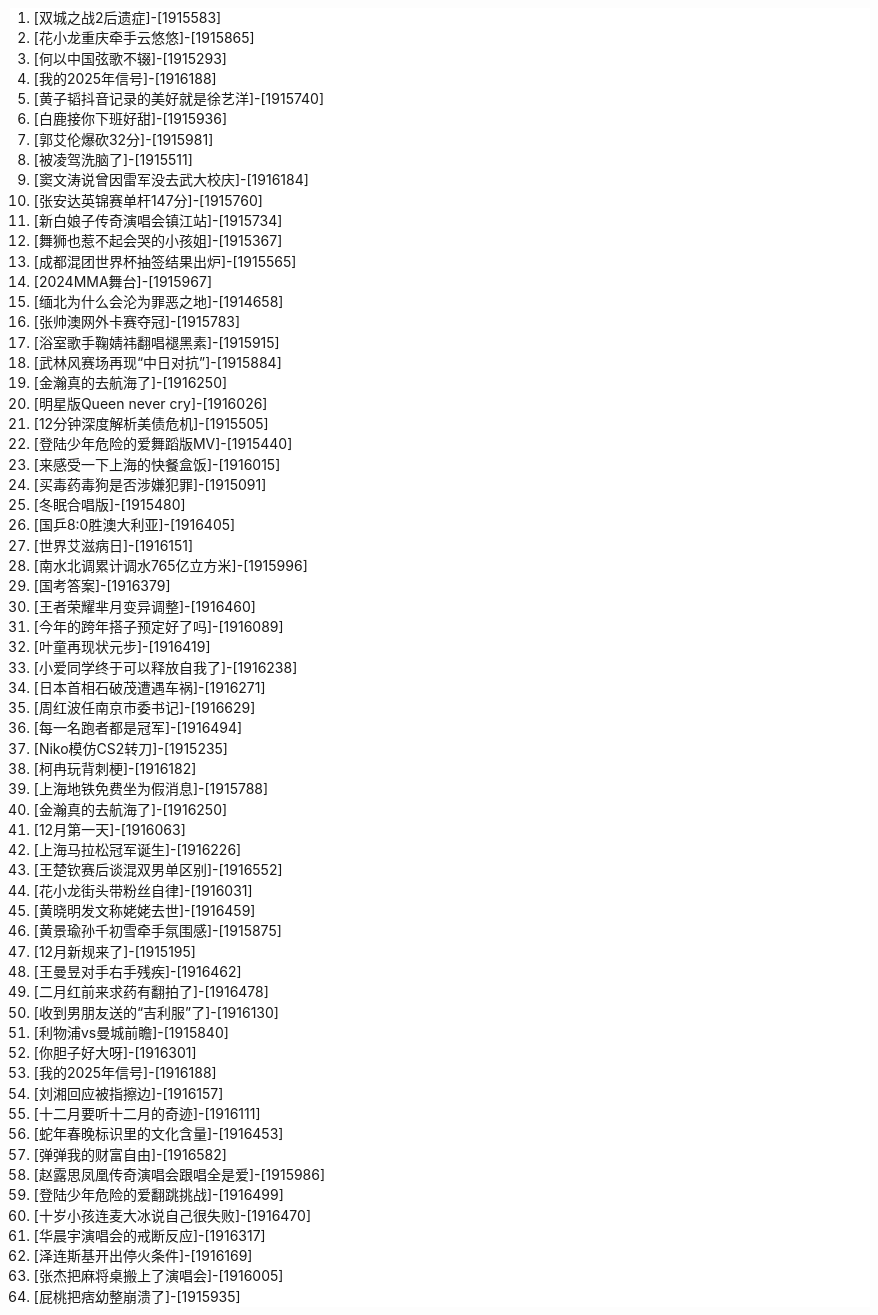 1. [双城之战2后遗症]-[1915583]
1. [花小龙重庆牵手云悠悠]-[1915865]
1. [何以中国弦歌不辍]-[1915293]
1. [我的2025年信号]-[1916188]
1. [黄子韬抖音记录的美好就是徐艺洋]-[1915740]
1. [白鹿接你下班好甜]-[1915936]
1. [郭艾伦爆砍32分]-[1915981]
1. [被凌驾洗脑了]-[1915511]
1. [窦文涛说曾因雷军没去武大校庆]-[1916184]
1. [张安达英锦赛单杆147分]-[1915760]
1. [新白娘子传奇演唱会镇江站]-[1915734]
1. [舞狮也惹不起会哭的小孩姐]-[1915367]
1. [成都混团世界杯抽签结果出炉]-[1915565]
1. [2024MMA舞台]-[1915967]
1. [缅北为什么会沦为罪恶之地]-[1914658]
1. [张帅澳网外卡赛夺冠]-[1915783]
1. [浴室歌手鞠婧祎翻唱褪黑素]-[1915915]
1. [武林风赛场再现“中日对抗”]-[1915884]
1. [金瀚真的去航海了]-[1916250]
1. [明星版Queen never cry]-[1916026]
1. [12分钟深度解析美债危机]-[1915505]
1. [登陆少年危险的爱舞蹈版MV]-[1915440]
1. [来感受一下上海的快餐盒饭]-[1916015]
1. [买毒药毒狗是否涉嫌犯罪]-[1915091]
1. [冬眠合唱版]-[1915480]
1. [国乒8:0胜澳大利亚]-[1916405]
1. [世界艾滋病日]-[1916151]
1. [南水北调累计调水765亿立方米]-[1915996]
1. [国考答案]-[1916379]
1. [王者荣耀芈月变异调整]-[1916460]
1. [今年的跨年搭子预定好了吗]-[1916089]
1. [叶童再现状元步]-[1916419]
1. [小爱同学终于可以释放自我了]-[1916238]
1. [日本首相石破茂遭遇车祸]-[1916271]
1. [周红波任南京市委书记]-[1916629]
1. [每一名跑者都是冠军]-[1916494]
1. [Niko模仿CS2转刀]-[1915235]
1. [柯冉玩背刺梗]-[1916182]
1. [上海地铁免费坐为假消息]-[1915788]
1. [金瀚真的去航海了]-[1916250]
1. [12月第一天]-[1916063]
1. [上海马拉松冠军诞生]-[1916226]
1. [王楚钦赛后谈混双男单区别]-[1916552]
1. [花小龙街头带粉丝自律]-[1916031]
1. [黄晓明发文称姥姥去世]-[1916459]
1. [黄景瑜孙千初雪牵手氛围感]-[1915875]
1. [12月新规来了]-[1915195]
1. [王曼昱对手右手残疾]-[1916462]
1. [二月红前来求药有翻拍了]-[1916478]
1. [收到男朋友送的“吉利服”了]-[1916130]
1. [利物浦vs曼城前瞻]-[1915840]
1. [你胆子好大呀]-[1916301]
1. [我的2025年信号]-[1916188]
1. [刘湘回应被指擦边]-[1916157]
1. [十二月要听十二月的奇迹]-[1916111]
1. [蛇年春晚标识里的文化含量]-[1916453]
1. [弹弹我的财富自由]-[1916582]
1. [赵露思凤凰传奇演唱会跟唱全是爱]-[1915986]
1. [登陆少年危险的爱翻跳挑战]-[1916499]
1. [十岁小孩连麦大冰说自己很失败]-[1916470]
1. [华晨宇演唱会的戒断反应]-[1916317]
1. [泽连斯基开出停火条件]-[1916169]
1. [张杰把麻将桌搬上了演唱会]-[1916005]
1. [屁桃把痞幼整崩溃了]-[1915935]